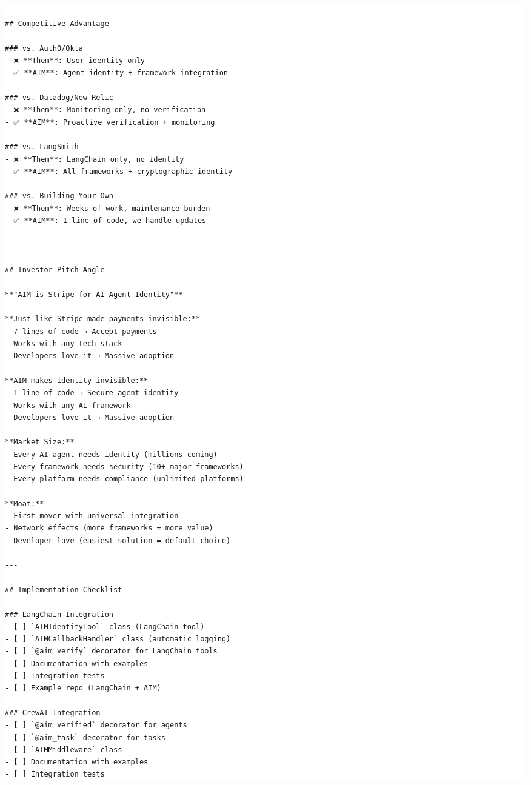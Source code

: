 ```

## Competitive Advantage

### vs. Auth0/Okta
- ❌ **Them**: User identity only
- ✅ **AIM**: Agent identity + framework integration

### vs. Datadog/New Relic
- ❌ **Them**: Monitoring only, no verification
- ✅ **AIM**: Proactive verification + monitoring

### vs. LangSmith
- ❌ **Them**: LangChain only, no identity
- ✅ **AIM**: All frameworks + cryptographic identity

### vs. Building Your Own
- ❌ **Them**: Weeks of work, maintenance burden
- ✅ **AIM**: 1 line of code, we handle updates

---

## Investor Pitch Angle

**"AIM is Stripe for AI Agent Identity"**

**Just like Stripe made payments invisible:**
- 7 lines of code → Accept payments
- Works with any tech stack
- Developers love it → Massive adoption

**AIM makes identity invisible:**
- 1 line of code → Secure agent identity
- Works with any AI framework
- Developers love it → Massive adoption

**Market Size:**
- Every AI agent needs identity (millions coming)
- Every framework needs security (10+ major frameworks)
- Every platform needs compliance (unlimited platforms)

**Moat:**
- First mover with universal integration
- Network effects (more frameworks = more value)
- Developer love (easiest solution = default choice)

---

## Implementation Checklist

### LangChain Integration
- [ ] `AIMIdentityTool` class (LangChain tool)
- [ ] `AIMCallbackHandler` class (automatic logging)
- [ ] `@aim_verify` decorator for LangChain tools
- [ ] Documentation with examples
- [ ] Integration tests
- [ ] Example repo (LangChain + AIM)

### CrewAI Integration
- [ ] `@aim_verified` decorator for agents
- [ ] `@aim_task` decorator for tasks
- [ ] `AIMMiddleware` class
- [ ] Documentation with examples
- [ ] Integration tests
```